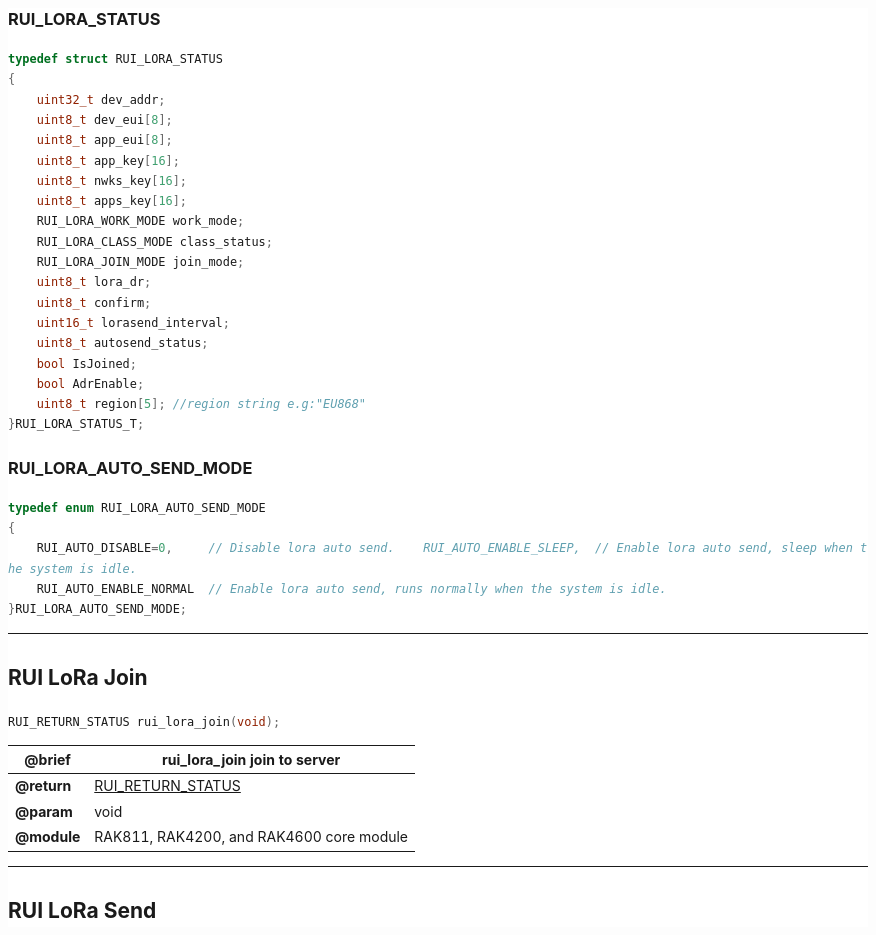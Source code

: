### RUI_LORA_STATUS

```C
typedef struct RUI_LORA_STATUS
{
    uint32_t dev_addr;
    uint8_t dev_eui[8];
    uint8_t app_eui[8];
    uint8_t app_key[16];
    uint8_t nwks_key[16];
    uint8_t apps_key[16];
    RUI_LORA_WORK_MODE work_mode;
    RUI_LORA_CLASS_MODE class_status;
    RUI_LORA_JOIN_MODE join_mode;
    uint8_t lora_dr;
    uint8_t confirm;
    uint16_t lorasend_interval;
    uint8_t autosend_status;
    bool IsJoined;
    bool AdrEnable;
    uint8_t region[5]; //region string e.g:"EU868"
}RUI_LORA_STATUS_T;
```

### RUI_LORA_AUTO_SEND_MODE

```C
typedef enum RUI_LORA_AUTO_SEND_MODE
{
    RUI_AUTO_DISABLE=0,     // Disable lora auto send.    RUI_AUTO_ENABLE_SLEEP,  // Enable lora auto send, sleep when the system is idle.
    RUI_AUTO_ENABLE_NORMAL  // Enable lora auto send, runs normally when the system is idle.
}RUI_LORA_AUTO_SEND_MODE;
```
---

## RUI LoRa Join

```C
RUI_RETURN_STATUS rui_lora_join(void);
```

| @brief | rui_lora_join       join to server | 
| ---- | ---- | 
| **@return** | <a href="/RUI/#rui-return-status.html" target="blank">RUI_RETURN_STATUS</a> | 
| **@param** | void | 
| **@module** | RAK811, RAK4200, and RAK4600 core module | 

---

## RUI LoRa Send
